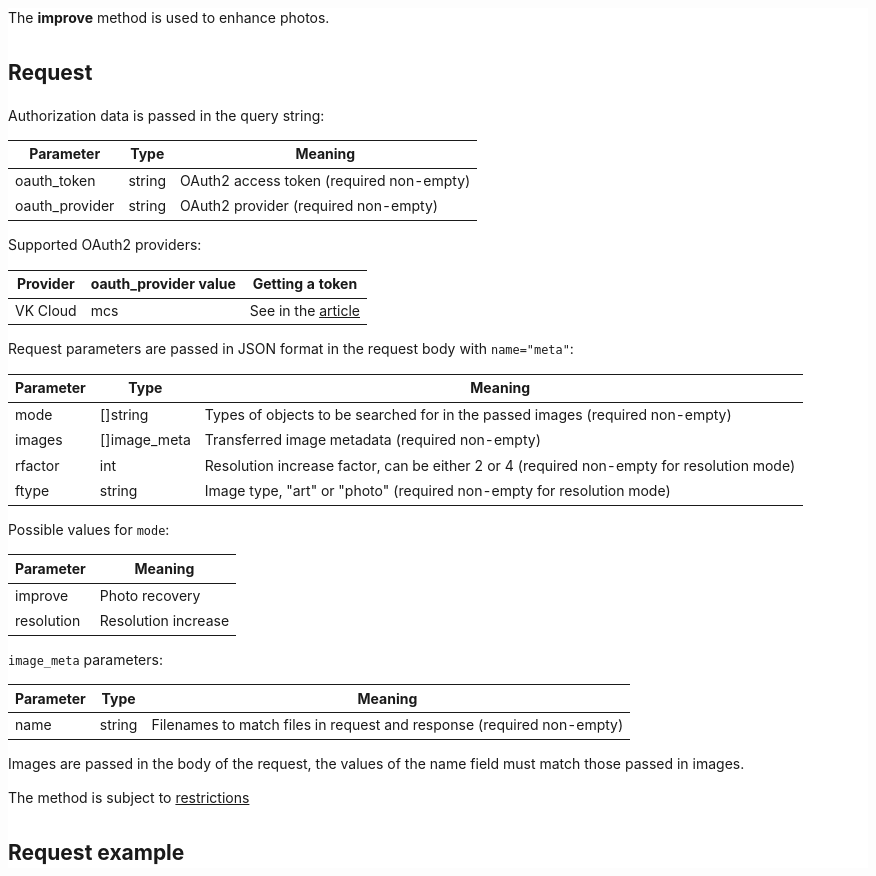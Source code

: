 The **improve** method is used to enhance photos.

## Request

Authorization data is passed in the query string:

| Parameter | Type | Meaning |
| ------------- | ------- | -------------------------------------------------- |
| oauth_token | string | OAuth2 access token (required non-empty) |
| oauth_provider | string | OAuth2 provider (required non-empty) |

Supported OAuth2 providers:

| Provider | oauth_provider value | Getting a token |
| ------------- | --------------------- | -------------------------------------------------- |
| VK Cloud | mcs | See in the [article](../../quick-start/auth-vision) |

Request parameters are passed in JSON format in the request body with `name="meta"`:

| Parameter | Type | Meaning |
| ------------ | ------------ | ------------------------------------ |
| mode | []string | Types of objects to be searched for in the passed images (required non-empty) |
| images | []image_meta | Transferred image metadata (required non-empty) |
| rfactor | int | Resolution increase factor, can be either 2 or 4 (required non-empty for resolution mode) |
| ftype | string | Image type, "art" or "photo" (required non-empty for resolution mode) |

Possible values ​​for `mode`:

| Parameter | Meaning |
| ------------ | ------------------------ |
| improve | Photo recovery |
| resolution | Resolution increase |

`image_meta` parameters:

| Parameter | Type | Meaning |
| ------------ | ------- | -------------------------------------------------- |
| name | string | Filenames to match files in request and response (required non-empty) |

Images are passed in the body of the request, the values ​​of the name field must match those passed in images.

<warn>

The method is subject to [restrictions](../../concepts/vision-limits#image_processing)

</warn>

## Request example
